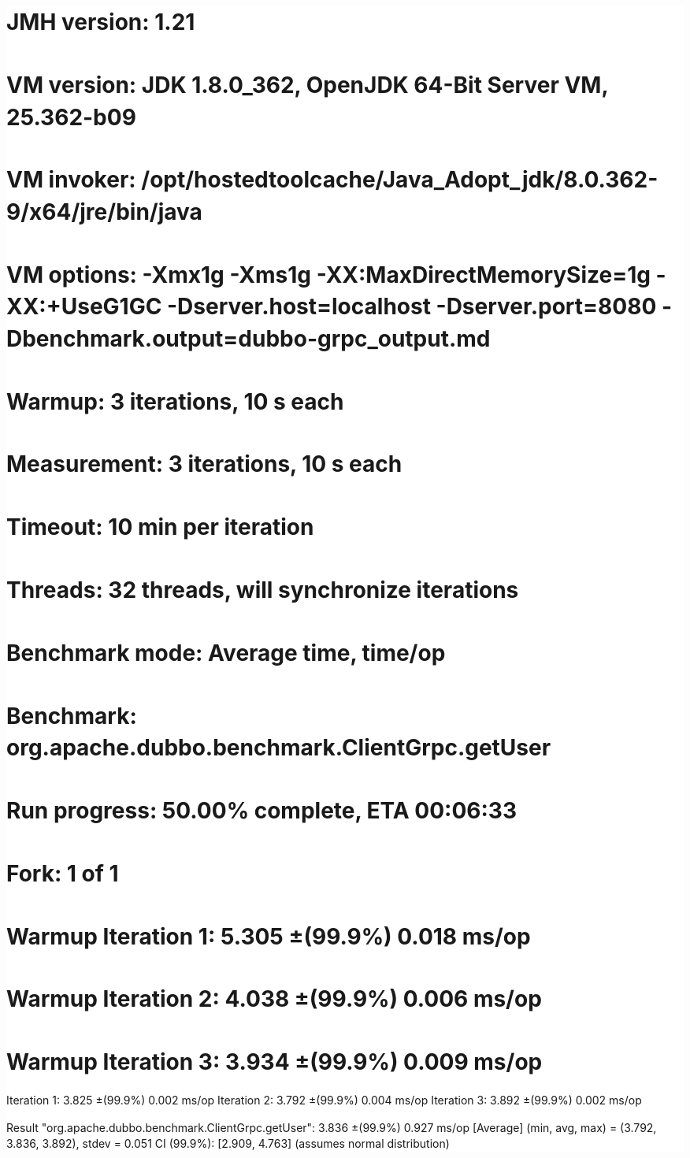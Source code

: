 
# JMH version: 1.21
# VM version: JDK 1.8.0_362, OpenJDK 64-Bit Server VM, 25.362-b09
# VM invoker: /opt/hostedtoolcache/Java_Adopt_jdk/8.0.362-9/x64/jre/bin/java
# VM options: -Xmx1g -Xms1g -XX:MaxDirectMemorySize=1g -XX:+UseG1GC -Dserver.host=localhost -Dserver.port=8080 -Dbenchmark.output=dubbo-grpc_output.md
# Warmup: 3 iterations, 10 s each
# Measurement: 3 iterations, 10 s each
# Timeout: 10 min per iteration
# Threads: 32 threads, will synchronize iterations
# Benchmark mode: Average time, time/op
# Benchmark: org.apache.dubbo.benchmark.ClientGrpc.getUser

# Run progress: 50.00% complete, ETA 00:06:33
# Fork: 1 of 1
# Warmup Iteration   1: 5.305 ±(99.9%) 0.018 ms/op
# Warmup Iteration   2: 4.038 ±(99.9%) 0.006 ms/op
# Warmup Iteration   3: 3.934 ±(99.9%) 0.009 ms/op
Iteration   1: 3.825 ±(99.9%) 0.002 ms/op
Iteration   2: 3.792 ±(99.9%) 0.004 ms/op
Iteration   3: 3.892 ±(99.9%) 0.002 ms/op


Result "org.apache.dubbo.benchmark.ClientGrpc.getUser":
  3.836 ±(99.9%) 0.927 ms/op [Average]
  (min, avg, max) = (3.792, 3.836, 3.892), stdev = 0.051
  CI (99.9%): [2.909, 4.763] (assumes normal distribution)
